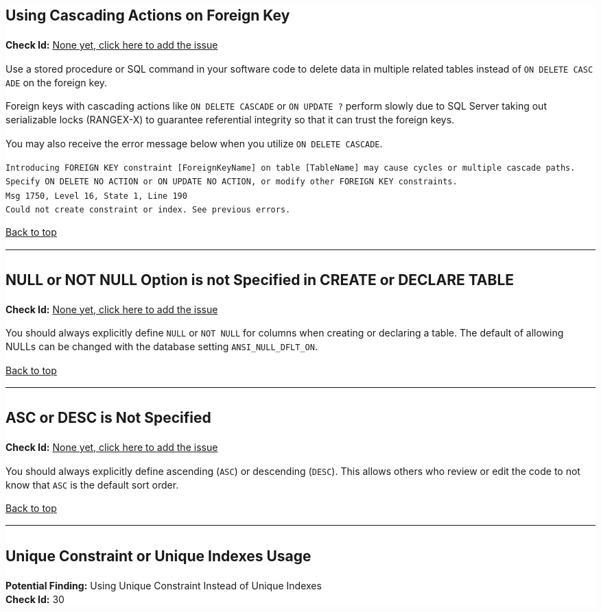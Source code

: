 ## Using Cascading Actions on Foreign Key
**Check Id:** [None yet, click here to add the issue](https://github.com/EmergentSoftware/SQL-Server-Development-Assessment/issues/new?assignees=&labels=enhancement&template=feature_request.md&title=Using+Cascading+Actions+on+Foreign+Key)

Use a stored procedure or SQL command in your software code to delete data in multiple related tables instead of `ON DELETE CASCADE` on the foreign key.

Foreign keys with cascading actions like `ON DELETE CASCADE` or `ON UPDATE ?` perform slowly due to SQL Server taking out serializable locks (RANGEX-X) to guarantee referential integrity so that it can trust the foreign keys.

You may also receive the error message below when you utilize `ON DELETE CASCADE`.

```Msg 1785, Level 16, State 0, Line 190
Introducing FOREIGN KEY constraint [ForeignKeyName] on table [TableName] may cause cycles or multiple cascade paths.
Specify ON DELETE NO ACTION or ON UPDATE NO ACTION, or modify other FOREIGN KEY constraints.
Msg 1750, Level 16, State 1, Line 190
Could not create constraint or index. See previous errors.
```



[Back to top](#top)

---

## NULL or NOT NULL Option is not Specified in CREATE or DECLARE TABLE
**Check Id:** [None yet, click here to add the issue](https://github.com/EmergentSoftware/SQL-Server-Development-Assessment/issues/new?assignees=&labels=enhancement&template=feature_request.md&title=NULL+or+NOT+NULL+option+is+not+specified+in+CREATE+or+DECLARE+TABLE)

You should always explicitly define ``NULL`` or ``NOT NULL`` for columns when creating or declaring a table. The default of allowing NULLs can be changed with the database setting ``ANSI_NULL_DFLT_ON``.

[Back to top](#top)

---

## ASC or DESC is Not Specified
**Check Id:** [None yet, click here to add the issue](https://github.com/EmergentSoftware/SQL-Server-Development-Assessment/issues/new?assignees=&labels=enhancement&template=feature_request.md&title=ASC+or+DESC+is+Not+Specified)

You should always explicitly define ascending (``ASC``) or descending (``DESC``). This allows others who review or edit the code to not know that ``ASC`` is the default sort order.

[Back to top](#top)

---

## Unique Constraint or Unique Indexes Usage
**Potential Finding:** <a name="using-unique-constraint-instead-of-unique-indexes"/>Using Unique Constraint Instead of Unique Indexes<br/>
**Check Id:** 30

